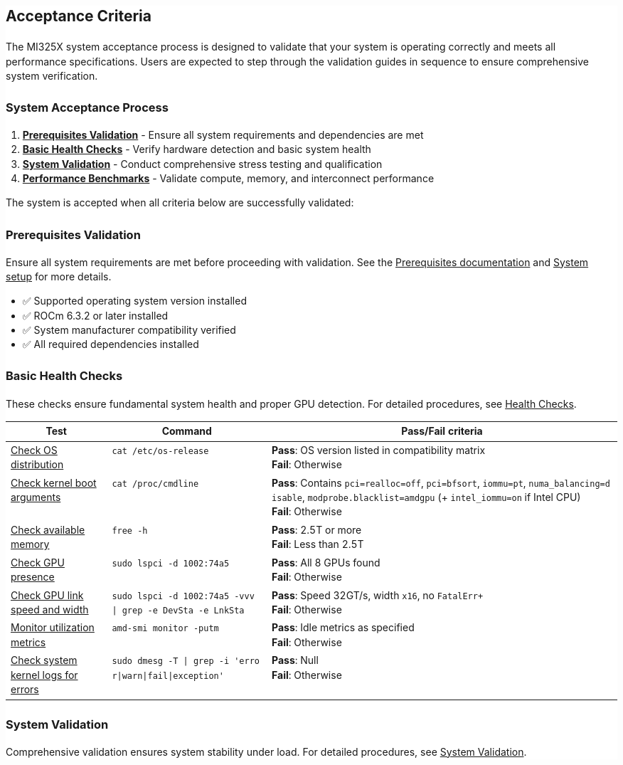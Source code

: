 ## Acceptance Criteria

The MI325X system acceptance process is designed to validate that your system is operating correctly and meets all performance specifications. Users are expected to step through the validation guides in sequence to ensure comprehensive system verification.

### System Acceptance Process

1. **[Prerequisites Validation](#prerequisites-validation)** - Ensure all system requirements and dependencies are met
2. **[Basic Health Checks](#basic-health-checks)** - Verify hardware detection and basic system health
3. **[System Validation](#system-validation)** - Conduct comprehensive stress testing and qualification
4. **[Performance Benchmarks](#performance-benchmarks)** - Validate compute, memory, and interconnect performance

The system is accepted when all criteria below are successfully validated:

### Prerequisites Validation

Ensure all system requirements are met before proceeding with validation. See the [Prerequisites documentation](../common/prerequisites.md) and [System setup](../common/system-setup.md) for more details.

- ✅ Supported operating system version installed
- ✅ ROCm 6.3.2 or later installed
- ✅ System manufacturer compatibility verified
- ✅ All required dependencies installed

### Basic Health Checks

These checks ensure fundamental system health and proper GPU detection. For detailed procedures, see [Health Checks](../common/health-checks.md).

| Test | Command | Pass/Fail criteria |
|------|---------|-------------------|
| [Check OS distribution](../common/health-checks.md#check-os-distribution) |`cat /etc/os-release` | **Pass**: OS version listed in compatibility matrix<br>**Fail**: Otherwise |
| [Check kernel boot arguments](../common/health-checks.md#check-kernel-boot-arguments) | `cat /proc/cmdline` | **Pass**: Contains `pci=realloc=off`, `pci=bfsort`, `iommu=pt`, `numa_balancing=disable`, `modprobe.blacklist=amdgpu` (+ `intel_iommu=on` if Intel CPU)<br>**Fail**: Otherwise |
| [Check available memory](../common/health-checks.md#check-for-available-system-memory) | `free -h` | **Pass**: 2.5T or more<br>**Fail**: Less than 2.5T |
| [Check GPU presence](../common/health-checks.md#check-gpu-presence) | `sudo lspci -d 1002:74a5` | **Pass**: All 8 GPUs found<br>**Fail**: Otherwise |
| [Check GPU link speed and width](../common/health-checks.md#check-gpu-pcie-bus-link-speed-and-width) | `sudo lspci -d 1002:74a5 -vvv \| grep -e DevSta -e LnkSta` | **Pass**: Speed 32GT/s, width `x16`, no `FatalErr+`<br>**Fail**: Otherwise |
| [Monitor utilization metrics](../common/health-checks.md#monitor-utilization-metrics) | `amd-smi monitor -putm` | **Pass**: Idle metrics as specified<br>**Fail**: Otherwise |
| [Check system kernel logs for errors](../common/health-checks.md#check-system-kernel-logs) | `sudo dmesg -T \| grep -i 'error\|warn\|fail\|exception'` | **Pass**: Null<br>**Fail**: Otherwise |

### System Validation

Comprehensive validation ensures system stability under load. For detailed procedures, see [System Validation](../common/system-validation.md).
